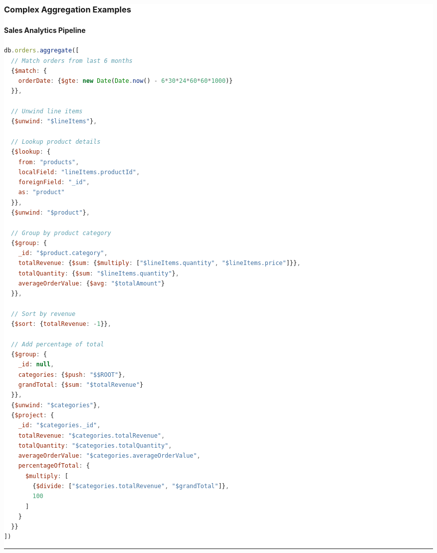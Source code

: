 ### Complex Aggregation Examples

#### Sales Analytics Pipeline
```javascript
db.orders.aggregate([
  // Match orders from last 6 months
  {$match: {
    orderDate: {$gte: new Date(Date.now() - 6*30*24*60*60*1000)}
  }},
  
  // Unwind line items
  {$unwind: "$lineItems"},
  
  // Lookup product details
  {$lookup: {
    from: "products",
    localField: "lineItems.productId",
    foreignField: "_id",
    as: "product"
  }},
  {$unwind: "$product"},
  
  // Group by product category
  {$group: {
    _id: "$product.category",
    totalRevenue: {$sum: {$multiply: ["$lineItems.quantity", "$lineItems.price"]}},
    totalQuantity: {$sum: "$lineItems.quantity"},
    averageOrderValue: {$avg: "$totalAmount"}
  }},
  
  // Sort by revenue
  {$sort: {totalRevenue: -1}},
  
  // Add percentage of total
  {$group: {
    _id: null,
    categories: {$push: "$$ROOT"},
    grandTotal: {$sum: "$totalRevenue"}
  }},
  {$unwind: "$categories"},
  {$project: {
    _id: "$categories._id",
    totalRevenue: "$categories.totalRevenue",
    totalQuantity: "$categories.totalQuantity",
    averageOrderValue: "$categories.averageOrderValue",
    percentageOfTotal: {
      $multiply: [
        {$divide: ["$categories.totalRevenue", "$grandTotal"]},
        100
      ]
    }
  }}
])
```

---